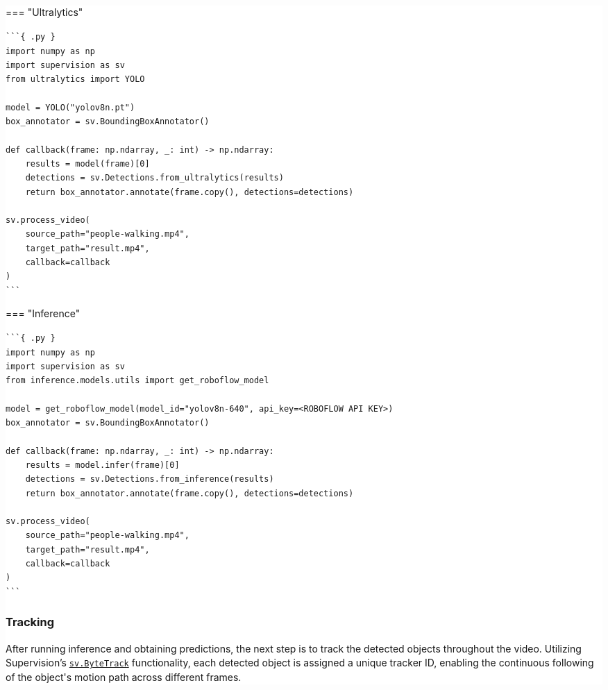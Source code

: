 === "Ultralytics"

    ```{ .py }
    import numpy as np
    import supervision as sv
    from ultralytics import YOLO

    model = YOLO("yolov8n.pt")
    box_annotator = sv.BoundingBoxAnnotator()

    def callback(frame: np.ndarray, _: int) -> np.ndarray:
        results = model(frame)[0]
        detections = sv.Detections.from_ultralytics(results)
        return box_annotator.annotate(frame.copy(), detections=detections)

    sv.process_video(
        source_path="people-walking.mp4",
        target_path="result.mp4",
        callback=callback
    )
    ```

=== "Inference"

    ```{ .py }
    import numpy as np
    import supervision as sv
    from inference.models.utils import get_roboflow_model

    model = get_roboflow_model(model_id="yolov8n-640", api_key=<ROBOFLOW API KEY>)
    box_annotator = sv.BoundingBoxAnnotator()

    def callback(frame: np.ndarray, _: int) -> np.ndarray:
        results = model.infer(frame)[0]
        detections = sv.Detections.from_inference(results)
        return box_annotator.annotate(frame.copy(), detections=detections)

    sv.process_video(
        source_path="people-walking.mp4",
        target_path="result.mp4",
        callback=callback
    )
    ```

<video controls>
    <source src="https://media.roboflow.com/supervision/video-examples/how-to/track-objects/run-inference.mp4" type="video/mp4">
</video>

### Tracking

After running inference and obtaining predictions, the next step is to track the
detected objects throughout the video. Utilizing Supervision’s
[`sv.ByteTrack`](/latest/trackers/#supervision.tracker.byte_tracker.core.ByteTrack)
functionality, each detected object is assigned a unique tracker ID,
enabling the continuous following of the object's motion path across different frames.
